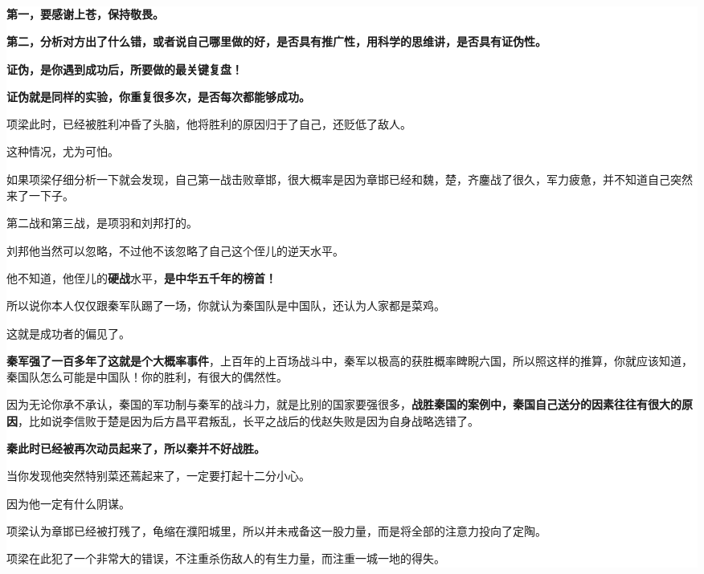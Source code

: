 

**第一，要感谢上苍，保持敬畏。**



**第二，分析对方出了什么错，或者说自己哪里做的好，是否具有推广性，用科学的思维讲，是否具有证伪性。**



**证伪，**是你遇到成功后，所要做的**最关键复盘！**



**证伪就是同样的实验，你重复很多次，是否每次都能够成功。**



项梁此时，已经被胜利冲昏了头脑，他将胜利的原因归于了自己，还贬低了敌人。



这种情况，尤为可怕。



如果项梁仔细分析一下就会发现，自己第一战击败章邯，很大概率是因为章邯已经和魏，楚，齐鏖战了很久，军力疲惫，并不知道自己突然来了一下子。



第二战和第三战，是项羽和刘邦打的。



刘邦他当然可以忽略，不过他不该忽略了自己这个侄儿的逆天水平。



他不知道，他侄儿的**硬战**水平，**是中华五千年的榜首！**



所以说你本人仅仅跟秦军队踢了一场，你就认为秦国队是中国队，还认为人家都是菜鸡。



这就是成功者的偏见了。

 

**秦军强了一百多年了这就是个大概率事件**，上百年的上百场战斗中，秦军以极高的获胜概率睥睨六国，所以照这样的推算，你就应该知道，秦国队怎么可能是中国队！你的胜利，有很大的偶然性。



因为无论你承不承认，秦国的军功制与秦军的战斗力，就是比别的国家要强很多，**战胜秦国的案例中，秦国自己送分的因素往往有很大的原因**，比如说李信败于楚是因为后方昌平君叛乱，长平之战后的伐赵失败是因为自身战略选错了。



**秦此时已经被再次动员起来了，所以秦并不好战胜。**



当你发现他突然特别菜还蔫起来了，一定要打起十二分小心。



因为他一定有什么阴谋。



项梁认为章邯已经被打残了，龟缩在濮阳城里，所以并未戒备这一股力量，而是将全部的注意力投向了定陶。



项梁在此犯了一个非常大的错误，不注重杀伤敌人的有生力量，而注重一城一地的得失。
